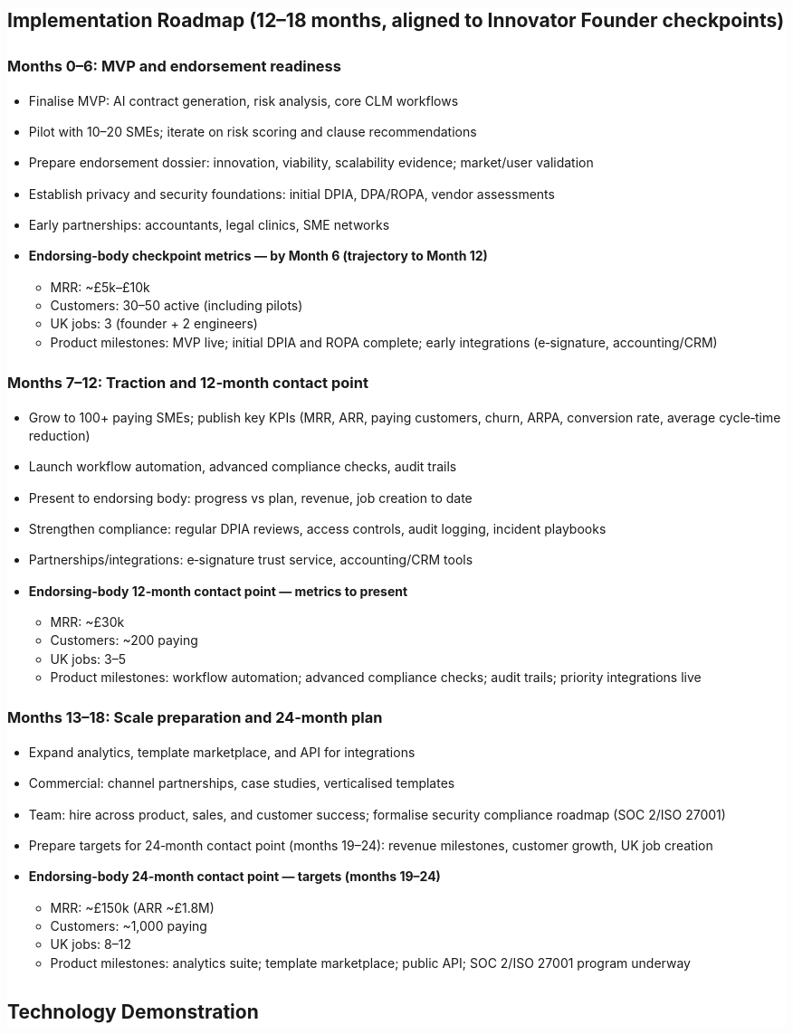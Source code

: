 ## Implementation Roadmap (12–18 months, aligned to Innovator Founder checkpoints)

### Months 0–6: MVP and endorsement readiness

- Finalise MVP: AI contract generation, risk analysis, core CLM workflows
- Pilot with 10–20 SMEs; iterate on risk scoring and clause recommendations
- Prepare endorsement dossier: innovation, viability, scalability evidence; market/user validation
- Establish privacy and security foundations: initial DPIA, DPA/ROPA, vendor assessments
- Early partnerships: accountants, legal clinics, SME networks

- **Endorsing‑body checkpoint metrics — by Month 6 (trajectory to Month 12)**
  - MRR: ~£5k–£10k
  - Customers: 30–50 active (including pilots)
  - UK jobs: 3 (founder + 2 engineers)
  - Product milestones: MVP live; initial DPIA and ROPA complete; early integrations (e‑signature, accounting/CRM)

### Months 7–12: Traction and 12‑month contact point

- Grow to 100+ paying SMEs; publish key KPIs (MRR, ARR, paying customers, churn, ARPA, conversion rate, average cycle‑time reduction)
- Launch workflow automation, advanced compliance checks, audit trails
- Present to endorsing body: progress vs plan, revenue, job creation to date
- Strengthen compliance: regular DPIA reviews, access controls, audit logging, incident playbooks
- Partnerships/integrations: e‑signature trust service, accounting/CRM tools

- **Endorsing‑body 12‑month contact point — metrics to present**
  - MRR: ~£30k
  - Customers: ~200 paying
  - UK jobs: 3–5
  - Product milestones: workflow automation; advanced compliance checks; audit trails; priority integrations live

### Months 13–18: Scale preparation and 24‑month plan

- Expand analytics, template marketplace, and API for integrations
- Commercial: channel partnerships, case studies, verticalised templates
- Team: hire across product, sales, and customer success; formalise security compliance roadmap (SOC 2/ISO 27001)
- Prepare targets for 24‑month contact point (months 19–24): revenue milestones, customer growth, UK job creation

- **Endorsing‑body 24‑month contact point — targets (months 19–24)**
  - MRR: ~£150k (ARR ~£1.8M)
  - Customers: ~1,000 paying
  - UK jobs: 8–12
  - Product milestones: analytics suite; template marketplace; public API; SOC 2/ISO 27001 program underway

## Technology Demonstration
